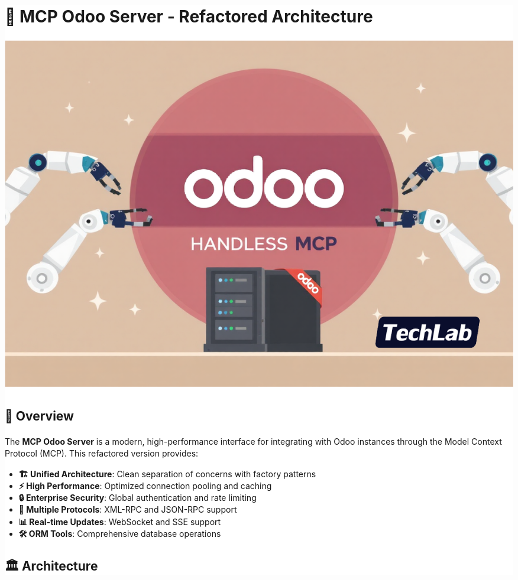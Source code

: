 # 🚀 MCP Odoo Server - Refactored Architecture

<div align="center">
  <img src="assets/Odoo MCP Server.png" alt="Odoo MCP Server Logo" width="100%"/> 
</div>

## 🎯 Overview

The **MCP Odoo Server** is a modern, high-performance interface for integrating with Odoo instances through the Model Context Protocol (MCP). This refactored version provides:

- **🏗️ Unified Architecture**: Clean separation of concerns with factory patterns
- **⚡ High Performance**: Optimized connection pooling and caching
- **🔒 Enterprise Security**: Global authentication and rate limiting
- **🔄 Multiple Protocols**: XML-RPC and JSON-RPC support
- **📊 Real-time Updates**: WebSocket and SSE support
- **🛠️ ORM Tools**: Comprehensive database operations

## 🏛️ Architecture
